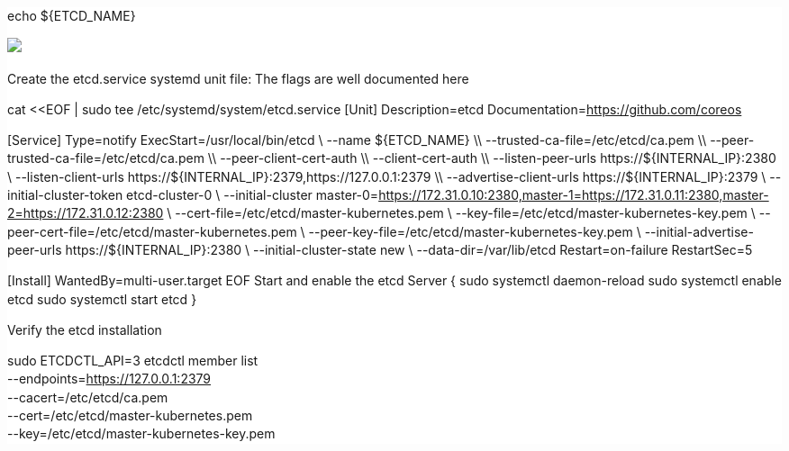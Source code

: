 echo ${ETCD_NAME}


![](https://github.com/UzonduEgbombah/project-21/assets/137091610/08959ec2-d81d-48ac-8aeb-18648f6e6508)


Create the etcd.service systemd unit file: The flags are well documented here

cat <<EOF | sudo tee /etc/systemd/system/etcd.service
[Unit]
Description=etcd
Documentation=https://github.com/coreos

[Service]
Type=notify
ExecStart=/usr/local/bin/etcd \\
  --name ${ETCD_NAME} \\
  --trusted-ca-file=/etc/etcd/ca.pem \\
  --peer-trusted-ca-file=/etc/etcd/ca.pem \\
  --peer-client-cert-auth \\
  --client-cert-auth \\
  --listen-peer-urls https://${INTERNAL_IP}:2380 \\
  --listen-client-urls https://${INTERNAL_IP}:2379,https://127.0.0.1:2379 \\
  --advertise-client-urls https://${INTERNAL_IP}:2379 \\
  --initial-cluster-token etcd-cluster-0 \\
  --initial-cluster master-0=https://172.31.0.10:2380,master-1=https://172.31.0.11:2380,master-2=https://172.31.0.12:2380 \\
  --cert-file=/etc/etcd/master-kubernetes.pem \\
  --key-file=/etc/etcd/master-kubernetes-key.pem \\
  --peer-cert-file=/etc/etcd/master-kubernetes.pem \\
  --peer-key-file=/etc/etcd/master-kubernetes-key.pem \\
  --initial-advertise-peer-urls https://${INTERNAL_IP}:2380 \\
  --initial-cluster-state new \\
  --data-dir=/var/lib/etcd
Restart=on-failure
RestartSec=5

[Install]
WantedBy=multi-user.target
EOF
Start and enable the etcd Server
{
sudo systemctl daemon-reload
sudo systemctl enable etcd
sudo systemctl start etcd
}


Verify the etcd installation

sudo ETCDCTL_API=3 etcdctl member list \
  --endpoints=https://127.0.0.1:2379 \
  --cacert=/etc/etcd/ca.pem \
  --cert=/etc/etcd/master-kubernetes.pem \
  --key=/etc/etcd/master-kubernetes-key.pem
